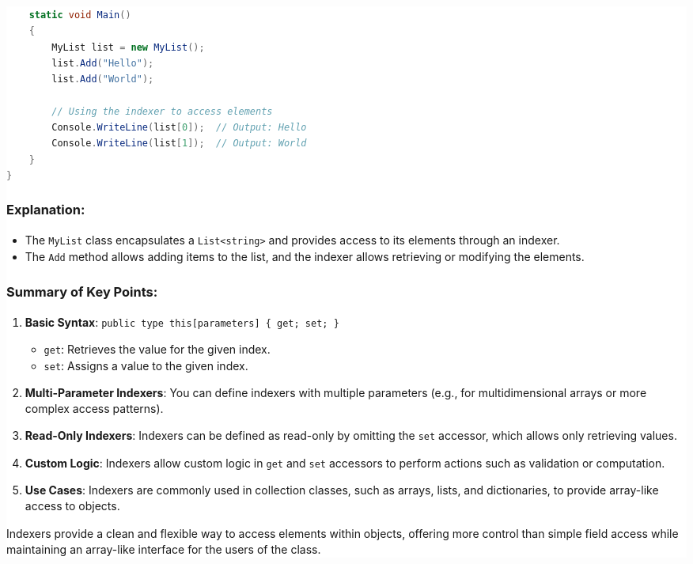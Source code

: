 ```csharp
    static void Main()
    {
        MyList list = new MyList();
        list.Add("Hello");
        list.Add("World");

        // Using the indexer to access elements
        Console.WriteLine(list[0]);  // Output: Hello
        Console.WriteLine(list[1]);  // Output: World
    }
}
```

### Explanation:
- The `MyList` class encapsulates a `List<string>` and provides access to its elements through an indexer.
- The `Add` method allows adding items to the list, and the indexer allows retrieving or modifying the elements.

### Summary of Key Points:

1. **Basic Syntax**: `public type this[parameters] { get; set; }`
   - `get`: Retrieves the value for the given index.
   - `set`: Assigns a value to the given index.
   
2. **Multi-Parameter Indexers**: You can define indexers with multiple parameters (e.g., for multidimensional arrays or more complex access patterns).
   
3. **Read-Only Indexers**: Indexers can be defined as read-only by omitting the `set` accessor, which allows only retrieving values.

4. **Custom Logic**: Indexers allow custom logic in `get` and `set` accessors to perform actions such as validation or computation.

5. **Use Cases**: Indexers are commonly used in collection classes, such as arrays, lists, and dictionaries, to provide array-like access to objects.

Indexers provide a clean and flexible way to access elements within objects, offering more control than simple field access while maintaining an array-like interface for the users of the class.
